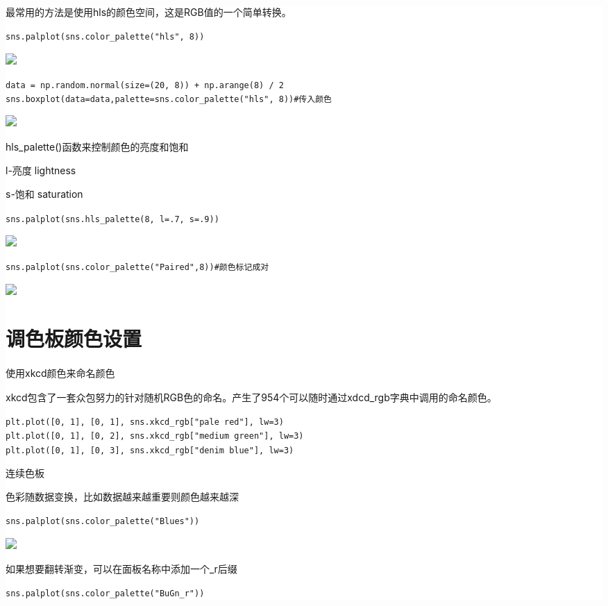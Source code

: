最常用的方法是使用hls的颜色空间，这是RGB值的一个简单转换。

```
sns.palplot(sns.color_palette("hls", 8))
```

![](https://ws1.sinaimg.cn/large/006tNc79gy1fm4xkj15gmj30cs01w0cr.jpg)

```
data = np.random.normal(size=(20, 8)) + np.arange(8) / 2
sns.boxplot(data=data,palette=sns.color_palette("hls", 8))#传入颜色
```

![](https://ws1.sinaimg.cn/large/006tNc79gy1fm4xl0c934j30a709wa9y.jpg)

hls_palette()函数来控制颜色的亮度和饱和

l-亮度 lightness

s-饱和 saturation

```
sns.palplot(sns.hls_palette(8, l=.7, s=.9))
```

![](https://ws2.sinaimg.cn/large/006tNc79gy1fm4xlqu4ccj30cs01w0cu.jpg)

```
sns.palplot(sns.color_palette("Paired",8))#颜色标记成对
```

![](https://ws3.sinaimg.cn/large/006tNc79gy1fm4xm818a8j30cs01w0dk.jpg)

# 调色板颜色设置

使用xkcd颜色来命名颜色

xkcd包含了一套众包努力的针对随机RGB色的命名。产生了954个可以随时通过xdcd_rgb字典中调用的命名颜色。

```
plt.plot([0, 1], [0, 1], sns.xkcd_rgb["pale red"], lw=3)
plt.plot([0, 1], [0, 2], sns.xkcd_rgb["medium green"], lw=3)
plt.plot([0, 1], [0, 3], sns.xkcd_rgb["denim blue"], lw=3)
```

连续色板

色彩随数据变换，比如数据越来越重要则颜色越来越深

```
sns.palplot(sns.color_palette("Blues"))
```

![](https://ws1.sinaimg.cn/large/006tKfTcgy1fm4xp8awbxj309p01w0c4.jpg)

如果想要翻转渐变，可以在面板名称中添加一个_r后缀

```
sns.palplot(sns.color_palette("BuGn_r"))
```
